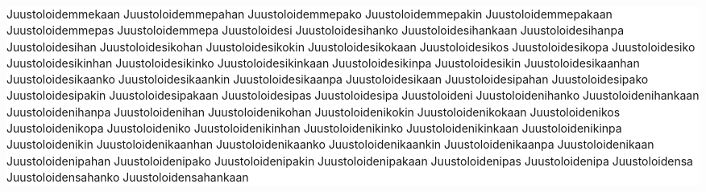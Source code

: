 Juustoloidemmekaan
Juustoloidemmepahan
Juustoloidemmepako
Juustoloidemmepakin
Juustoloidemmepakaan
Juustoloidemmepas
Juustoloidemmepa
Juustoloidesi
Juustoloidesihanko
Juustoloidesihankaan
Juustoloidesihanpa
Juustoloidesihan
Juustoloidesikohan
Juustoloidesikokin
Juustoloidesikokaan
Juustoloidesikos
Juustoloidesikopa
Juustoloidesiko
Juustoloidesikinhan
Juustoloidesikinko
Juustoloidesikinkaan
Juustoloidesikinpa
Juustoloidesikin
Juustoloidesikaanhan
Juustoloidesikaanko
Juustoloidesikaankin
Juustoloidesikaanpa
Juustoloidesikaan
Juustoloidesipahan
Juustoloidesipako
Juustoloidesipakin
Juustoloidesipakaan
Juustoloidesipas
Juustoloidesipa
Juustoloideni
Juustoloidenihanko
Juustoloidenihankaan
Juustoloidenihanpa
Juustoloidenihan
Juustoloidenikohan
Juustoloidenikokin
Juustoloidenikokaan
Juustoloidenikos
Juustoloidenikopa
Juustoloideniko
Juustoloidenikinhan
Juustoloidenikinko
Juustoloidenikinkaan
Juustoloidenikinpa
Juustoloidenikin
Juustoloidenikaanhan
Juustoloidenikaanko
Juustoloidenikaankin
Juustoloidenikaanpa
Juustoloidenikaan
Juustoloidenipahan
Juustoloidenipako
Juustoloidenipakin
Juustoloidenipakaan
Juustoloidenipas
Juustoloidenipa
Juustoloidensa
Juustoloidensahanko
Juustoloidensahankaan